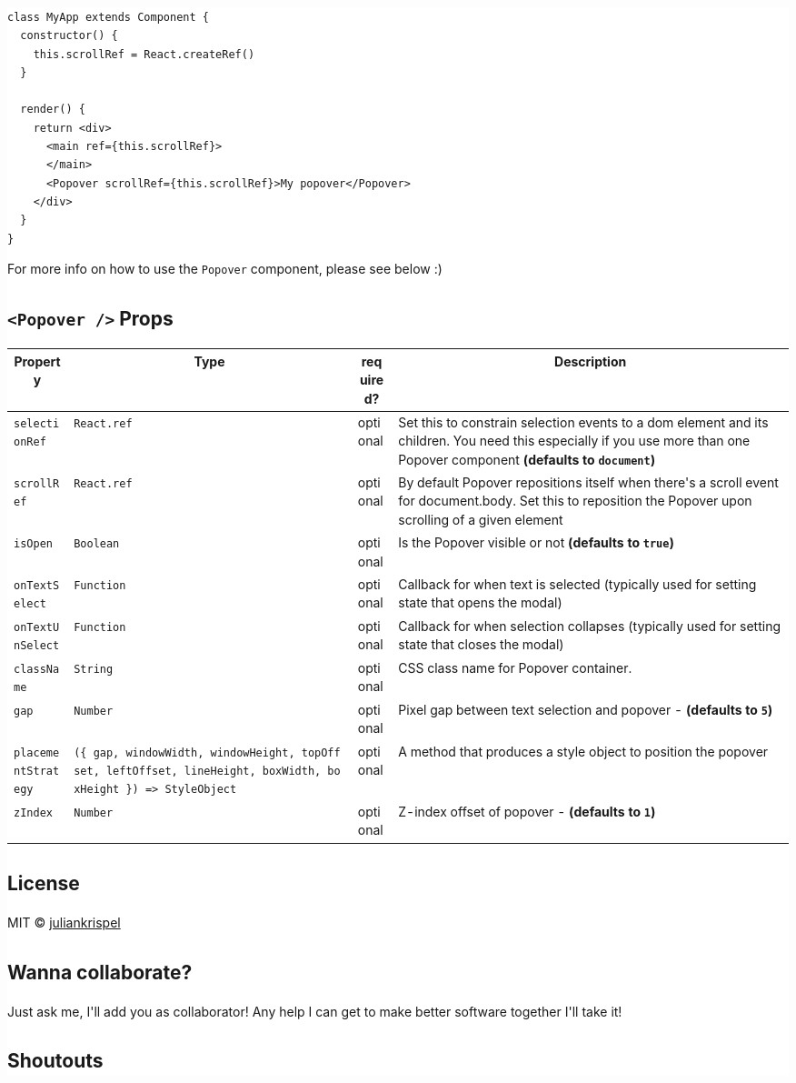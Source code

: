 ```
class MyApp extends Component {
  constructor() {
    this.scrollRef = React.createRef()
  }

  render() {
    return <div>
      <main ref={this.scrollRef}>
      </main>
      <Popover scrollRef={this.scrollRef}>My popover</Popover>
    </div>
  }
}
```

For more info on how to use the `Popover` component, please see below :)

## `<Popover />` Props

| Property | Type | required? | Description |
| - | - | - | - |
| `selectionRef` | `React.ref` | optional | Set this to constrain selection events to a dom element and its children. You need this especially if you use more than one Popover component __(defaults to `document`)__ |
| `scrollRef` | `React.ref` | optional | By default Popover repositions itself when there's a scroll event for document.body. Set this to reposition the Popover upon scrolling of a given element |
| `isOpen` | `Boolean` | optional | Is the Popover visible or not __(defaults to `true`)__ |
| `onTextSelect` | `Function` | optional | Callback for when text is selected (typically used for setting state that opens the modal) |
| `onTextUnSelect` | `Function` | optional | Callback for when selection collapses (typically used for setting state that closes the modal) |
| `className` | `String` | optional | CSS class name for Popover container. |
| `gap` | `Number` | optional | Pixel gap between text selection and popover - __(defaults to `5`)__ |
| `placementStrategy` | `({ gap, windowWidth, windowHeight, topOffset, leftOffset, lineHeight, boxWidth, boxHeight }) => StyleObject` | optional | A method that produces a style object to position the popover |
| `zIndex` | `Number` | optional | Z-index offset of popover - __(defaults to `1`)__  |

## License

MIT © [juliankrispel](https://github.com/juliankrispel)

## Wanna collaborate?

Just ask me, I'll add you as collaborator! Any help I can get to make better software together I'll take it!

## Shoutouts
